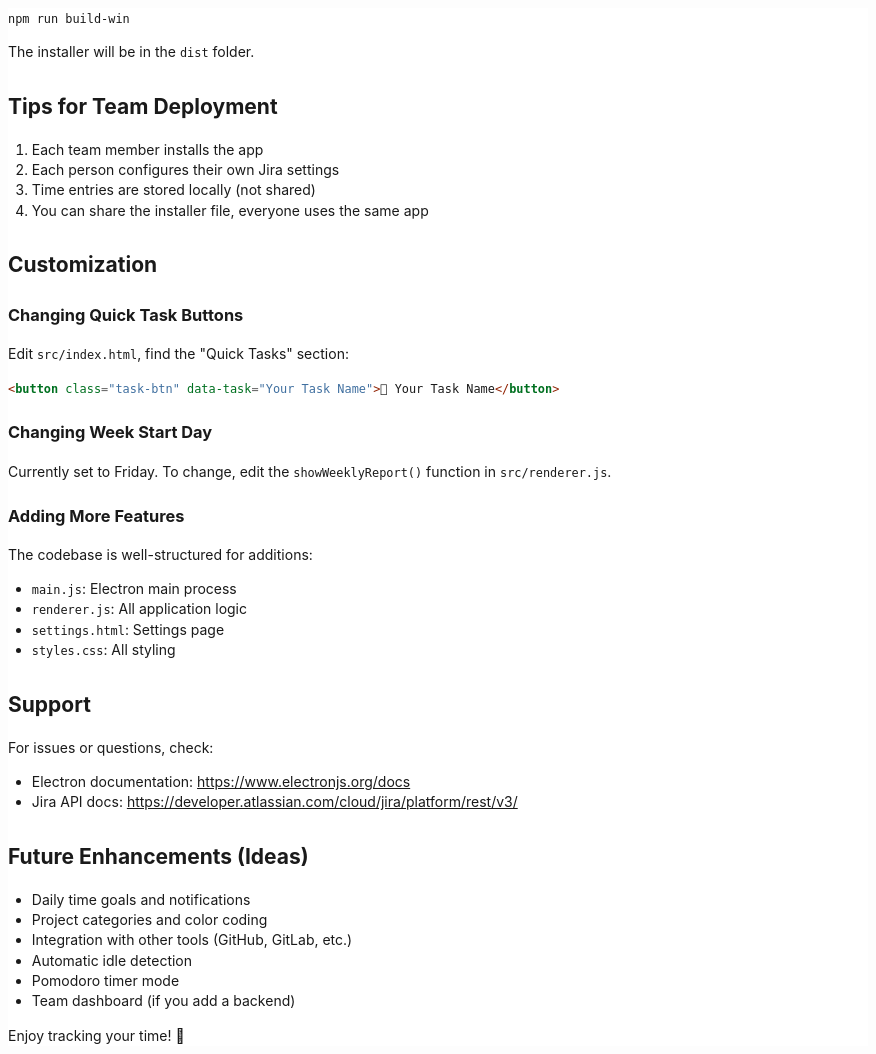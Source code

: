 ```bash
npm run build-win
```

The installer will be in the `dist` folder.

## Tips for Team Deployment

1. Each team member installs the app
2. Each person configures their own Jira settings
3. Time entries are stored locally (not shared)
4. You can share the installer file, everyone uses the same app

## Customization

### Changing Quick Task Buttons
Edit `src/index.html`, find the "Quick Tasks" section:
```html
<button class="task-btn" data-task="Your Task Name">🔖 Your Task Name</button>
```

### Changing Week Start Day
Currently set to Friday. To change, edit the `showWeeklyReport()` function in `src/renderer.js`.

### Adding More Features
The codebase is well-structured for additions:
- `main.js`: Electron main process
- `renderer.js`: All application logic
- `settings.html`: Settings page
- `styles.css`: All styling

## Support

For issues or questions, check:
- Electron documentation: https://www.electronjs.org/docs
- Jira API docs: https://developer.atlassian.com/cloud/jira/platform/rest/v3/

## Future Enhancements (Ideas)
- Daily time goals and notifications
- Project categories and color coding
- Integration with other tools (GitHub, GitLab, etc.)
- Automatic idle detection
- Pomodoro timer mode
- Team dashboard (if you add a backend)

Enjoy tracking your time! 🎉